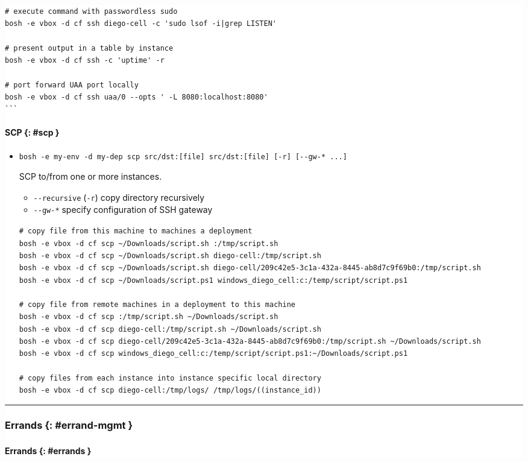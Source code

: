     # execute command with passwordless sudo
    bosh -e vbox -d cf ssh diego-cell -c 'sudo lsof -i|grep LISTEN'

    # present output in a table by instance
    bosh -e vbox -d cf ssh -c 'uptime' -r

    # port forward UAA port locally
    bosh -e vbox -d cf ssh uaa/0 --opts ' -L 8080:localhost:8080'
    ```

#### SCP {: #scp }

- `bosh -e my-env -d my-dep scp src/dst:[file] src/dst:[file] [-r] [--gw-* ...]`

    SCP to/from one or more instances.

    - `--recursive` (`-r`) copy directory recursively
    - `--gw-*` specify configuration of SSH gateway

    ```shell
    # copy file from this machine to machines a deployment
    bosh -e vbox -d cf scp ~/Downloads/script.sh :/tmp/script.sh
    bosh -e vbox -d cf scp ~/Downloads/script.sh diego-cell:/tmp/script.sh
    bosh -e vbox -d cf scp ~/Downloads/script.sh diego-cell/209c42e5-3c1a-432a-8445-ab8d7c9f69b0:/tmp/script.sh
    bosh -e vbox -d cf scp ~/Downloads/script.ps1 windows_diego_cell:c:/temp/script/script.ps1

    # copy file from remote machines in a deployment to this machine
    bosh -e vbox -d cf scp :/tmp/script.sh ~/Downloads/script.sh
    bosh -e vbox -d cf scp diego-cell:/tmp/script.sh ~/Downloads/script.sh
    bosh -e vbox -d cf scp diego-cell/209c42e5-3c1a-432a-8445-ab8d7c9f69b0:/tmp/script.sh ~/Downloads/script.sh
    bosh -e vbox -d cf scp windows_diego_cell:c:/temp/script/script.ps1:~/Downloads/script.ps1

    # copy files from each instance into instance specific local directory
    bosh -e vbox -d cf scp diego-cell:/tmp/logs/ /tmp/logs/((instance_id))
    ```

---
### Errands {: #errand-mgmt }

#### Errands {: #errands }

